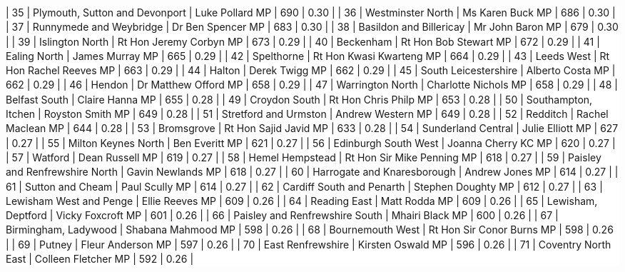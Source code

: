 | 35 | Plymouth, Sutton and Devonport | Luke Pollard MP | 690 | 0.30 |
| 36 | Westminster North | Ms Karen Buck MP | 686 | 0.30 |
| 37 | Runnymede and Weybridge | Dr Ben Spencer MP | 683 | 0.30 |
| 38 | Basildon and Billericay | Mr John Baron MP | 679 | 0.30 |
| 39 | Islington North | Rt Hon Jeremy Corbyn MP | 673 | 0.29 |
| 40 | Beckenham | Rt Hon Bob Stewart MP | 672 | 0.29 |
| 41 | Ealing North | James Murray MP | 665 | 0.29 |
| 42 | Spelthorne | Rt Hon Kwasi Kwarteng MP | 664 | 0.29 |
| 43 | Leeds West | Rt Hon Rachel Reeves MP | 663 | 0.29 |
| 44 | Halton | Derek Twigg MP | 662 | 0.29 |
| 45 | South Leicestershire | Alberto Costa MP | 662 | 0.29 |
| 46 | Hendon | Dr Matthew Offord MP | 658 | 0.29 |
| 47 | Warrington North | Charlotte Nichols MP | 658 | 0.29 |
| 48 | Belfast South | Claire Hanna MP | 655 | 0.28 |
| 49 | Croydon South | Rt Hon Chris Philp MP | 653 | 0.28 |
| 50 | Southampton, Itchen | Royston Smith MP | 649 | 0.28 |
| 51 | Stretford and Urmston | Andrew Western MP | 649 | 0.28 |
| 52 | Redditch | Rachel Maclean MP | 644 | 0.28 |
| 53 | Bromsgrove | Rt Hon Sajid Javid MP | 633 | 0.28 |
| 54 | Sunderland Central | Julie Elliott MP | 627 | 0.27 |
| 55 | Milton Keynes North | Ben Everitt MP | 621 | 0.27 |
| 56 | Edinburgh South West | Joanna Cherry KC MP | 620 | 0.27 |
| 57 | Watford | Dean Russell MP | 619 | 0.27 |
| 58 | Hemel Hempstead | Rt Hon Sir Mike Penning MP | 618 | 0.27 |
| 59 | Paisley and Renfrewshire North | Gavin Newlands MP | 618 | 0.27 |
| 60 | Harrogate and Knaresborough | Andrew Jones MP | 614 | 0.27 |
| 61 | Sutton and Cheam | Paul Scully MP | 614 | 0.27 |
| 62 | Cardiff South and Penarth | Stephen Doughty MP | 612 | 0.27 |
| 63 | Lewisham West and Penge | Ellie Reeves MP | 609 | 0.26 |
| 64 | Reading East | Matt Rodda MP | 609 | 0.26 |
| 65 | Lewisham, Deptford | Vicky Foxcroft MP | 601 | 0.26 |
| 66 | Paisley and Renfrewshire South | Mhairi Black MP | 600 | 0.26 |
| 67 | Birmingham, Ladywood | Shabana Mahmood MP | 598 | 0.26 |
| 68 | Bournemouth West | Rt Hon Sir Conor Burns MP | 598 | 0.26 |
| 69 | Putney | Fleur Anderson MP | 597 | 0.26 |
| 70 | East Renfrewshire | Kirsten Oswald MP | 596 | 0.26 |
| 71 | Coventry North East | Colleen Fletcher MP | 592 | 0.26 |